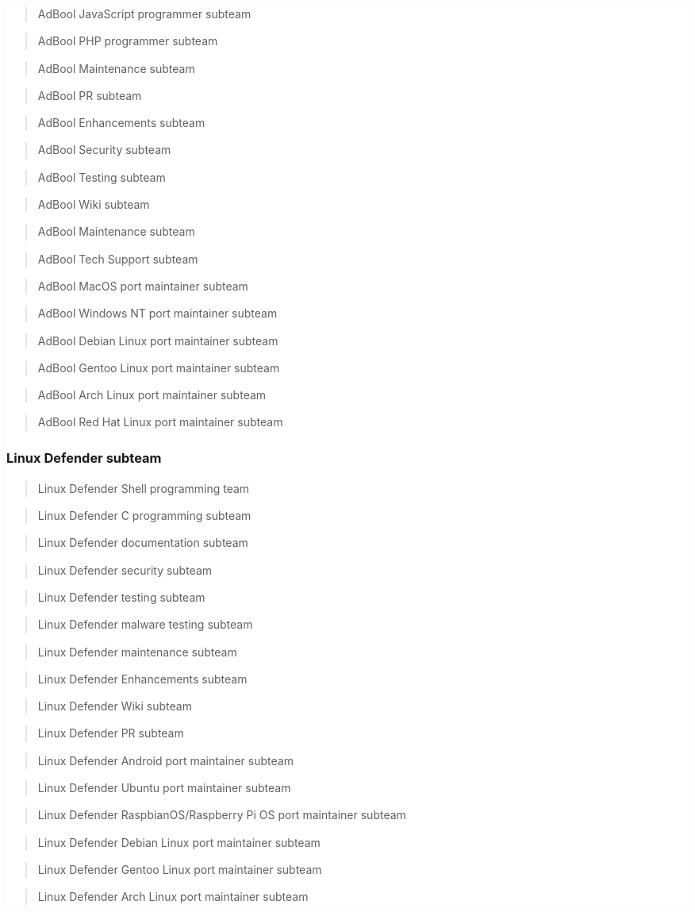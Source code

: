 > AdBool JavaScript programmer subteam

> AdBool PHP programmer subteam

> AdBool Maintenance subteam

> AdBool PR subteam

> AdBool Enhancements subteam

> AdBool Security subteam

> AdBool Testing subteam

> AdBool Wiki subteam

> AdBool Maintenance subteam

> AdBool Tech Support subteam

> AdBool MacOS port maintainer subteam

> AdBool Windows NT port maintainer subteam

> AdBool Debian Linux port maintainer subteam

> AdBool Gentoo Linux port maintainer subteam

> AdBool Arch Linux port maintainer subteam

> AdBool Red Hat Linux port maintainer subteam

### Linux Defender subteam

> Linux Defender Shell programming team

> Linux Defender C programming subteam

> Linux Defender documentation subteam

> Linux Defender security subteam

> Linux Defender testing subteam

> Linux Defender malware testing subteam

> Linux Defender maintenance subteam

> Linux Defender Enhancements subteam

> Linux Defender Wiki subteam

> Linux Defender PR subteam

> Linux Defender Android port maintainer subteam

> Linux Defender Ubuntu port maintainer subteam

> Linux Defender RaspbianOS/Raspberry Pi OS port maintainer subteam

> Linux Defender Debian Linux port maintainer subteam

> Linux Defender Gentoo Linux port maintainer subteam

> Linux Defender Arch Linux port maintainer subteam
